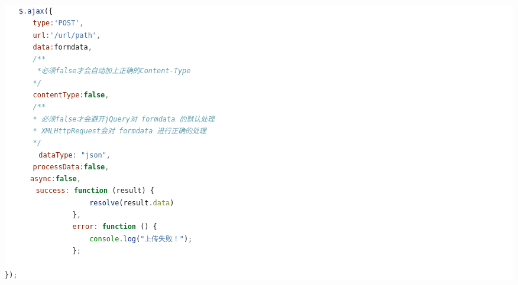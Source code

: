 ```js
　　$.ajax({
　　　　type:'POST',
　　　　url:'/url/path',
　　　　data:formdata,
　　　　/**
　　　　 *必须false才会自动加上正确的Content-Type
　　　　*/
　　　　contentType:false,
　　　　/**
　　　　* 必须false才会避开jQuery对 formdata 的默认处理
　　　　* XMLHttpRequest会对 formdata 进行正确的处理
　　　　*/
        dataType: "json",
　　　　processData:false,
      async:false,
　　    success: function (result) {
                    resolve(result.data)
                },
                error: function () {
                    console.log("上传失败！");
                };

});
```



